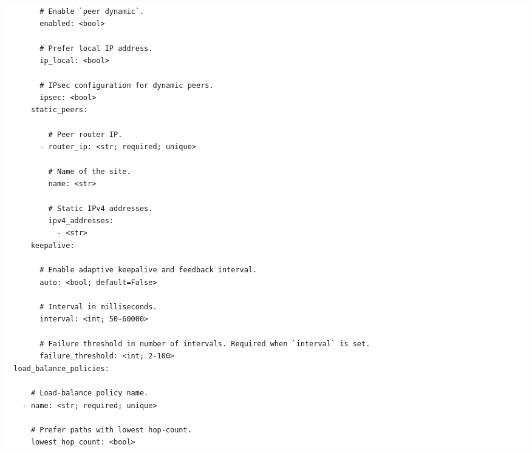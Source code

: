             # Enable `peer dynamic`.
            enabled: <bool>

            # Prefer local IP address.
            ip_local: <bool>

            # IPsec configuration for dynamic peers.
            ipsec: <bool>
          static_peers:

              # Peer router IP.
            - router_ip: <str; required; unique>

              # Name of the site.
              name: <str>

              # Static IPv4 addresses.
              ipv4_addresses:
                - <str>
          keepalive:

            # Enable adaptive keepalive and feedback interval.
            auto: <bool; default=False>

            # Interval in milliseconds.
            interval: <int; 50-60000>

            # Failure threshold in number of intervals. Required when `interval` is set.
            failure_threshold: <int; 2-100>
      load_balance_policies:

          # Load-balance policy name.
        - name: <str; required; unique>

          # Prefer paths with lowest hop-count.
          lowest_hop_count: <bool>
